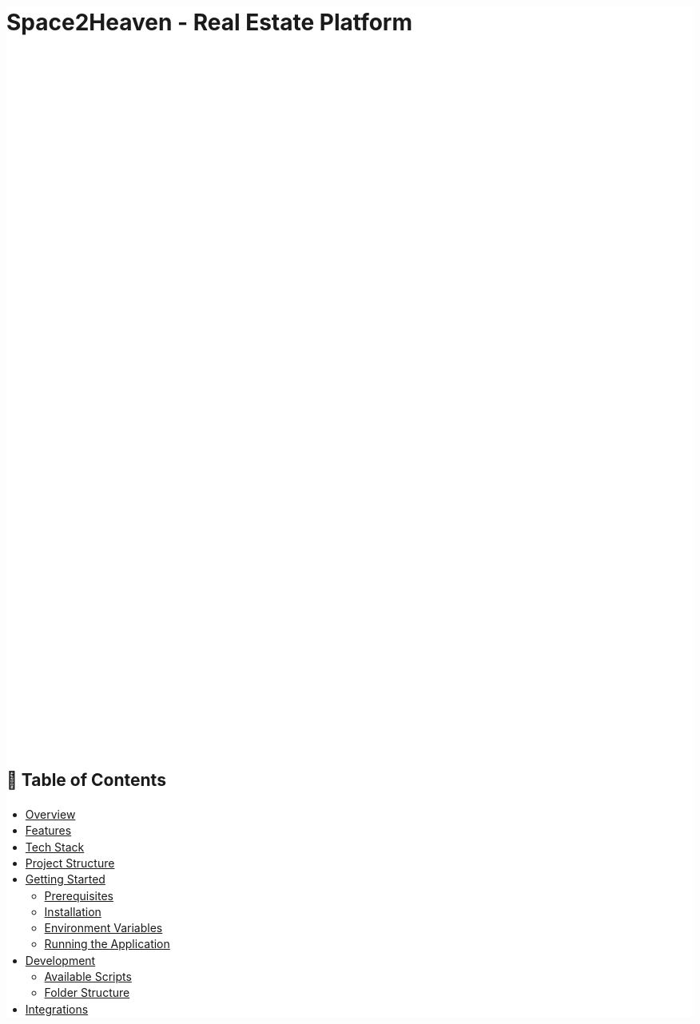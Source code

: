 # Space2Heaven - Real Estate Platform

![Space2Heaven Logo](/public/logo.svg)

## 📑 Table of Contents
- [Overview](#overview)
- [Features](#features)
- [Tech Stack](#tech-stack)
- [Project Structure](#project-structure)
- [Getting Started](#getting-started)
  - [Prerequisites](#prerequisites)
  - [Installation](#installation)
  - [Environment Variables](#environment-variables)
  - [Running the Application](#running-the-application)
- [Development](#development)
  - [Available Scripts](#available-scripts)
  - [Folder Structure](#folder-structure)
- [Integrations](#integrations)